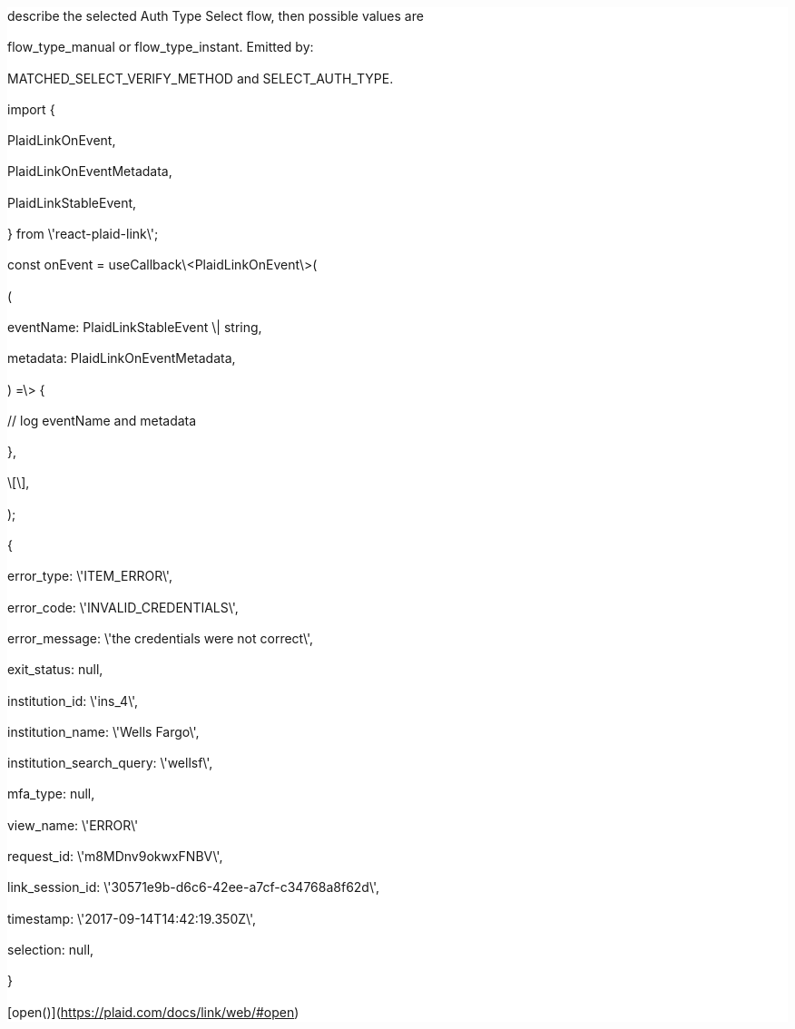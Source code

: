 describe the selected Auth Type Select flow, then possible values are

flow_type_manual or flow_type_instant. Emitted by:

MATCHED_SELECT_VERIFY_METHOD and SELECT_AUTH_TYPE.

import {

PlaidLinkOnEvent,

PlaidLinkOnEventMetadata,

PlaidLinkStableEvent,

} from \\\'react-plaid-link\\\';

const onEvent = useCallback\\\<PlaidLinkOnEvent\\\>(

(

eventName: PlaidLinkStableEvent \\\| string,

metadata: PlaidLinkOnEventMetadata,

) =\\\> {

// log eventName and metadata

},

\\\[\\\],

);

{

error_type: \\\'ITEM_ERROR\\\',

error_code: \\\'INVALID_CREDENTIALS\\\',

error_message: \\\'the credentials were not correct\\\',

exit_status: null,

institution_id: \\\'ins_4\\\',

institution_name: \\\'Wells Fargo\\\',

institution_search_query: \\\'wellsf\\\',

mfa_type: null,

view_name: \\\'ERROR\\\'

request_id: \\\'m8MDnv9okwxFNBV\\\',

link_session_id: \\\'30571e9b-d6c6-42ee-a7cf-c34768a8f62d\\\',

timestamp: \\\'2017-09-14T14:42:19.350Z\\\',

selection: null,

}

\[open()\](https://plaid.com/docs/link/web/#open)
